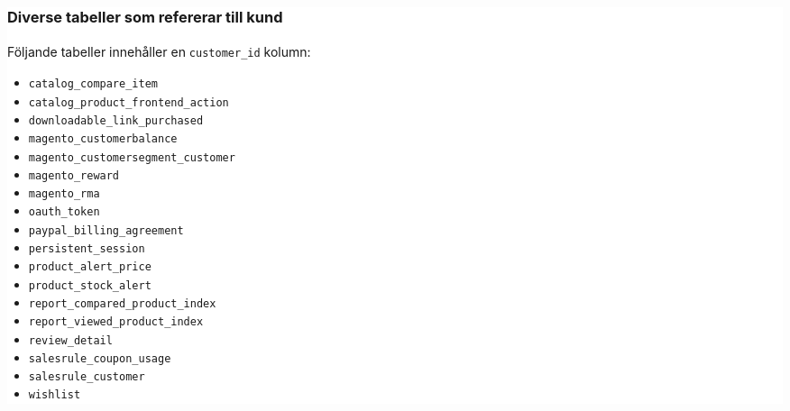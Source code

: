 ### Diverse tabeller som refererar till kund

Följande tabeller innehåller en `customer_id` kolumn:

- `catalog_compare_item`
- `catalog_product_frontend_action`
- `downloadable_link_purchased`
- `magento_customerbalance`
- `magento_customersegment_customer`
- `magento_reward`
- `magento_rma`
- `oauth_token`
- `paypal_billing_agreement`
- `persistent_session`
- `product_alert_price`
- `product_stock_alert`
- `report_compared_product_index`
- `report_viewed_product_index`
- `review_detail`
- `salesrule_coupon_usage`
- `salesrule_customer`
- `wishlist`
